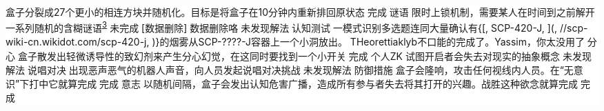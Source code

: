   <td colspan='1' rowspan='1'>&#30418;&#23376;&#20998;&#35010;&#25104;27&#20010;&#26356;&#23567;&#30340;&#30456;&#36830;&#26041;&#22359;&#24182;&#38543;&#26426;&#21270;&#12290;&#30446;&#26631;&#26159;&#23558;&#30418;&#23376;&#22312;10&#20998;&#38047;&#20869;&#37325;&#26032;&#25490;&#22238;&#21407;&#29366;&#24577;</td>
  <td colspan='1' rowspan='1'>&#23436;&#25104;</td>
 </tr>
 <tr>
  <td colspan='1' rowspan='1'>&#35868;&#35821;</td>
  <td colspan='1' rowspan='1'>&#38480;&#26102;&#19978;&#38145;&#26426;&#21046;&#65292;&#38656;&#35201;&#26576;&#20154;&#22312;&#26102;&#38388;&#21040;&#20043;&#21069;&#35299;&#24320;&#19968;&#31995;&#21015;&#38543;&#26426;&#30340;&#21547;&#31946;&#35868;&#35821;<sup class='footnoteref'><a shape='rect' class='footnoteref' id='footnoteref-3' href='javascript:;' onclick='WIKIDOT.page.utils.scrollToReference(&apos;footnote-3&apos;)'>3</a></sup></td>
  <td colspan='1' rowspan='1'>&#26410;&#23436;&#25104;</td>
 </tr>
 <tr>
  <td colspan='1' rowspan='1'>[&#25968;&#25454;&#21024;&#38500;]</td>
  <td colspan='1' rowspan='1'>&#25968;&#25454;&#21024;&#38500;&#21679;</td>
  <td colspan='1' rowspan='1'>&#26410;&#21457;&#29616;&#35299;&#27861;</td>
 </tr>
 <tr>
  <td colspan='1' rowspan='1'>&#35748;&#30693;&#27979;&#35797;</td>
  <td colspan='1' rowspan='1'>&#19968;&#27169;&#24335;&#35782;&#21035;&#22810;&#36873;&#39064;&#36830;&#21516;&#22823;&#37327;&#30830;&#35748;&#26377;{[, SCP-420-J, ](, //scp-wiki-cn.wikidot.com/scp-420-j, )}&#30340;&#28895;&#38654;&#20174;SCP-????-J&#23481;&#22120;&#19978;&#19968;&#20010;&#23567;&#27934;&#25918;&#20986;&#12290;</td>
  <td colspan='1' rowspan='1'>THeorettiaklyb&#19981;&#21475;&#33021;&#30340;&#23436;&#25104;&#20102;&#12290;Yassim&#65292;&#20320;&#22826;&#27809;&#29992;&#20102;</td>
 </tr>
 <tr>
  <td colspan='1' rowspan='1'>&#20998;&#24515;</td>
  <td colspan='1' rowspan='1'>&#30418;&#23376;&#25955;&#21457;&#20986;&#36731;&#24494;&#35825;&#23548;&#24615;&#30340;&#33268;&#24187;&#21058;&#26469;&#20135;&#29983;&#20998;&#24515;&#24187;&#35273;&#65292;&#22312;&#36825;&#21516;&#26102;&#35201;&#25214;&#21040;&#19968;&#20010;&#23567;&#24320;&#20851;</td>
  <td colspan='1' rowspan='1'>&#23436;&#25104;</td>
 </tr>
 <tr>
  <td colspan='1' rowspan='1'>&#20010;&#20154;ZK</td>
  <td colspan='1' rowspan='1'>&#35797;&#22270;&#24320;&#21551;&#32773;&#20250;&#22833;&#21435;&#23545;&#29616;&#23454;&#30340;&#25277;&#35937;&#27010;&#24565;</td>
  <td colspan='1' rowspan='1'>&#26410;&#21457;&#29616;&#35299;&#27861;</td>
 </tr>
 <tr>
  <td colspan='1' rowspan='1'>&#35828;&#21809;&#23545;&#20915;</td>
  <td colspan='1' rowspan='1'>&#20986;&#29616;&#24694;&#22768;&#24694;&#27668;&#30340;&#26426;&#22120;&#20154;&#22768;&#38899;&#65292;&#21521;&#20154;&#21592;&#21457;&#36215;&#35828;&#21809;&#23545;&#20915;&#25361;&#25112;</td>
  <td colspan='1' rowspan='1'>&#26410;&#21457;&#29616;&#35299;&#27861;</td>
 </tr>
 <tr>
  <td colspan='1' rowspan='1'>&#38450;&#24481;&#25514;&#26045;</td>
  <td colspan='1' rowspan='1'>&#30418;&#23376;&#20250;&#38534;&#21709;&#65292;&#25915;&#20987;&#20219;&#20309;&#35270;&#32447;&#20869;&#20154;&#21592;&#12290;&#22312;&#8220;&#26080;&#24847;&#35782;&#8221;&#19979;&#25171;&#20013;&#23427;&#23601;&#31639;&#23436;&#25104;</td>
  <td colspan='1' rowspan='1'>&#23436;&#25104;</td>
 </tr>
 <tr>
  <td colspan='1' rowspan='1'>&#24847;&#24535;</td>
  <td colspan='1' rowspan='1'>&#20197;&#38543;&#26426;&#38388;&#38548;&#65292;&#30418;&#23376;&#20250;&#21457;&#20986;&#35748;&#30693;&#21361;&#23475;&#24191;&#25773;&#65292;&#36896;&#25104;&#25152;&#26377;&#21442;&#19982;&#32773;&#22833;&#21435;&#23558;&#20854;&#25171;&#24320;&#30340;&#20852;&#36259;&#12290;&#25112;&#32988;&#36825;&#31181;&#27442;&#24565;&#23601;&#31639;&#23436;&#25104;</td>
  <td colspan='1' rowspan='1'>&#23436;&#25104;</td>